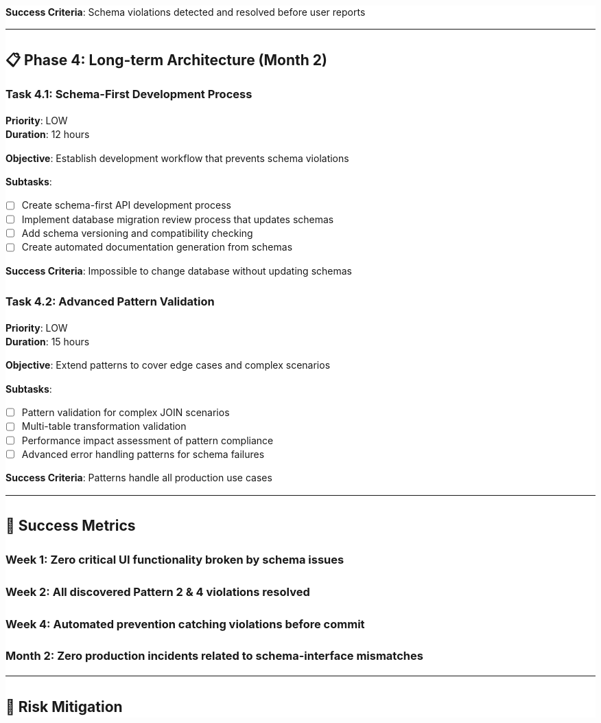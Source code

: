 **Success Criteria**: Schema violations detected and resolved before user reports

---

## 📋 **Phase 4: Long-term Architecture (Month 2)**

### **Task 4.1: Schema-First Development Process**
**Priority**: LOW  
**Duration**: 12 hours  

**Objective**: Establish development workflow that prevents schema violations

**Subtasks**:
- [ ] Create schema-first API development process
- [ ] Implement database migration review process that updates schemas
- [ ] Add schema versioning and compatibility checking
- [ ] Create automated documentation generation from schemas

**Success Criteria**: Impossible to change database without updating schemas

### **Task 4.2: Advanced Pattern Validation**
**Priority**: LOW  
**Duration**: 15 hours  

**Objective**: Extend patterns to cover edge cases and complex scenarios

**Subtasks**:
- [ ] Pattern validation for complex JOIN scenarios
- [ ] Multi-table transformation validation
- [ ] Performance impact assessment of pattern compliance
- [ ] Advanced error handling patterns for schema failures

**Success Criteria**: Patterns handle all production use cases

---

## 🎯 **Success Metrics**

### **Week 1**: Zero critical UI functionality broken by schema issues
### **Week 2**: All discovered Pattern 2 & 4 violations resolved  
### **Week 4**: Automated prevention catching violations before commit
### **Month 2**: Zero production incidents related to schema-interface mismatches

---

## 🚨 **Risk Mitigation**
